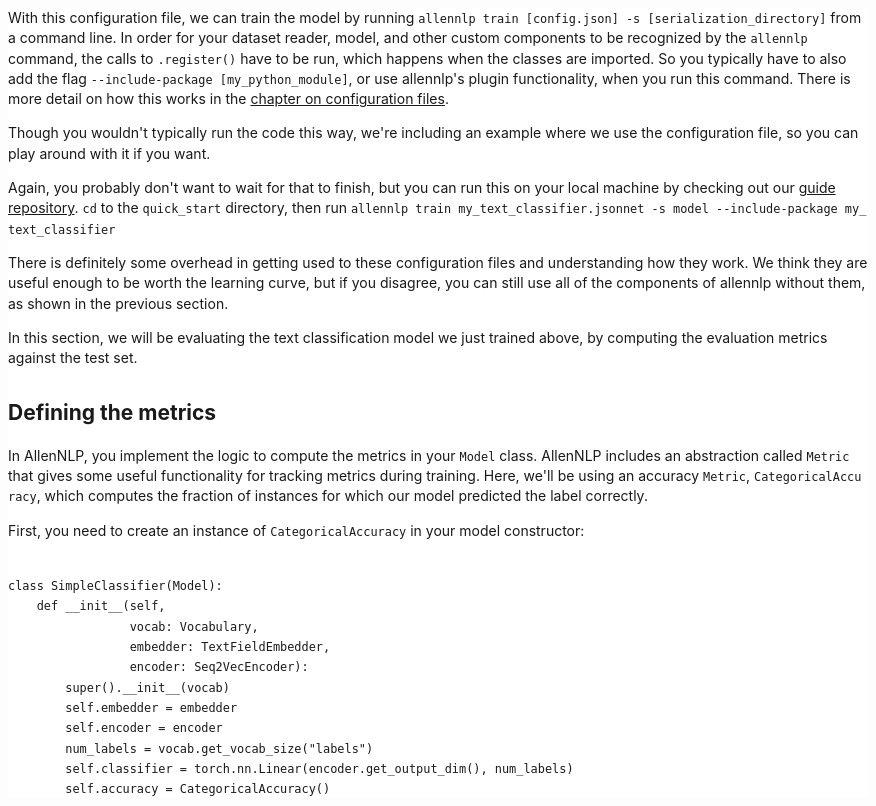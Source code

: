 With this configuration file, we can train the model by running `allennlp train [config.json] -s
[serialization_directory]` from a command line.  In order for your dataset reader, model, and other
custom components to be recognized by the `allennlp` command, the calls to `.register()` have to be
run, which happens when the classes are imported.  So you typically have to also add the flag
`--include-package [my_python_module]`, or use allennlp's plugin functionality, when you run this
command.  There is more detail on how this works in the [chapter on configuration
files](/using-config-files).

Though you wouldn't typically run the code this way, we're including an example where we use the
configuration file, so you can play around with it if you want.

<codeblock source="part1/training-and-prediction/config_source" setup="part1/training-and-prediction/config_setup"></codeblock>

Again, you probably don't want to wait for that to finish, but you can run this on your local
machine by checking out our [guide
repository](https://github.com/allenai/allennlp-guide/tree/master/quick_start).  `cd` to
the `quick_start` directory, then run `allennlp train my_text_classifier.jsonnet -s model
--include-package my_text_classifier`

There is definitely some overhead in getting used to these configuration files and understanding how
they work. We think they are useful enough to be worth the learning curve, but if you disagree, you
can still use all of the components of allennlp without them, as shown in the previous section.

</exercise>


<exercise id="3" title="Evaluating the model">

In this section, we will be evaluating the text classification model we just trained above, by
computing the evaluation metrics against the test set.

## Defining the metrics

In AllenNLP, you implement the logic to compute the metrics in your `Model` class. AllenNLP includes
an abstraction called `Metric` that gives some useful functionality for tracking metrics during
training. Here, we'll be using an accuracy `Metric`, `CategoricalAccuracy`, which computes the
fraction of instances for which our model predicted the label correctly.

First, you need to create an instance of `CategoricalAccuracy` in your model constructor:

<pre data-line="11" class="language-python line-numbers"><code>
class SimpleClassifier(Model):
    def __init__(self,
                 vocab: Vocabulary,
                 embedder: TextFieldEmbedder,
                 encoder: Seq2VecEncoder):
        super().__init__(vocab)
        self.embedder = embedder
        self.encoder = encoder
        num_labels = vocab.get_vocab_size("labels")
        self.classifier = torch.nn.Linear(encoder.get_output_dim(), num_labels)
        self.accuracy = CategoricalAccuracy()
</code></pre>
